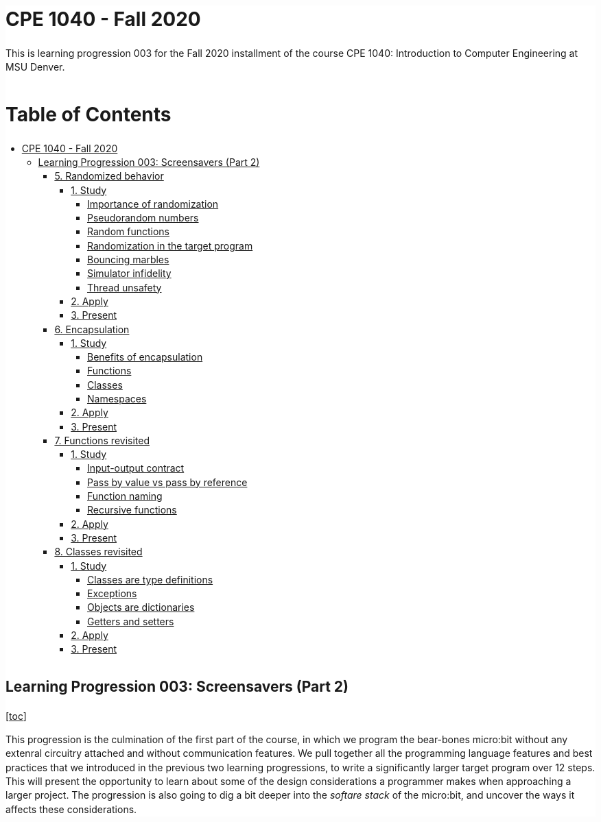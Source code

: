 # CPE 1040 - Fall 2020

This is learning progression 003 for the Fall 2020 installment of the course CPE 1040: Introduction to Computer Engineering at MSU Denver.

Table of Contents
=================

* [CPE 1040 \- Fall 2020](#cpe-1040---fall-2020)
  * [Learning Progression 003: Screensavers (Part 2)](#learning-progression-003-screensavers-part-2)
    * [5\. Randomized behavior](#5-randomized-behavior)
      * [1\. Study](#1-study)
        * [Importance of randomization](#importance-of-randomization)
        * [Pseudorandom numbers](#pseudorandom-numbers)
        * [Random functions](#random-functions)
        * [Randomization in the target program](#randomization-in-the-target-program)
        * [Bouncing marbles](#bouncing-marbles)
        * [Simulator infidelity](#simulator-infidelity)
        * [Thread unsafety](#thread-unsafety)
      * [2\. Apply](#2-apply)
      * [3\. Present](#3-present)
    * [6\. Encapsulation](#6-encapsulation)
      * [1\. Study](#1-study-1)
        * [Benefits of encapsulation](#benefits-of-encapsulation)
        * [Functions](#functions)
        * [Classes](#classes)
        * [Namespaces](#namespaces)
      * [2\. Apply](#2-apply-1)
      * [3\. Present](#3-present-1)
    * [7\. Functions revisited](#7-functions-revisited)
      * [1\. Study](#1-study-2)
        * [Input\-output contract](#input-output-contract)
        * [Pass by value vs pass by reference](#pass-by-value-vs-pass-by-reference)
        * [Function naming](#function-naming)
        * [Recursive functions](#recursive-functions)
      * [2\. Apply](#2-apply-2)
      * [3\. Present](#3-present-2)
    * [8\. Classes revisited](#8-classes-revisited)
      * [1\. Study](#1-study-3)
        * [Classes are type definitions](#classes-are-type-definitions)
        * [Exceptions](#exceptions)
        * [Objects are dictionaries](#objects-are-dictionaries)
        * [Getters and setters](#getters-and-setters)
      * [2\. Apply](#2-apply-3)
      * [3\. Present](#3-present-3)


## Learning Progression 003: Screensavers (Part 2)
[[toc](#table-of-contents)]

This progression is the culmination of the first part of the course, in which we program the bear-bones micro:bit without any extenral circuitry attached and without communication features. We pull together all the programming language features and best practices that we introduced in the previous two learning progressions, to write a significantly larger target program over 12 steps. This will present the opportunity to learn about some of the design considerations a programmer makes when approaching a larger project. The progression is also going to dig a bit deeper into the _softare stack_ of the micro:bit, and uncover the ways it affects these considerations.

